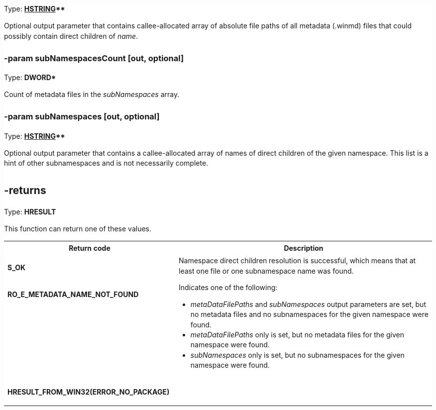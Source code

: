 Type: <b><a href="https://docs.microsoft.com/windows/desktop/WinRT/hstring">HSTRING</a>**</b>

Optional output parameter that contains callee-allocated array of absolute file paths of all metadata (.winmd) files that could possibly contain direct children of <i>name</i>.


### -param subNamespacesCount [out, optional]

Type: <b>DWORD*</b>

Count of metadata files in the <i>subNamespaces</i> array.


### -param subNamespaces [out, optional]

Type: <b><a href="https://docs.microsoft.com/windows/desktop/WinRT/hstring">HSTRING</a>**</b>

Optional output parameter that contains a callee-allocated array of names of direct children of the given namespace. This list is a hint of other subnamespaces and is not necessarily complete.


## -returns



Type: <b>HRESULT</b>

This function can return one of these values.

<table>
<tr>
<th>Return code</th>
<th>Description</th>
</tr>
<tr>
<td width="40%">
<dl>
<dt><b>S_OK</b></dt>
</dl>
</td>
<td width="60%">
Namespace direct children resolution is successful, which means that at least one file or one subnamespace name was found.

</td>
</tr>
<tr>
<td width="40%">
<dl>
<dt><b>RO_E_METADATA_NAME_NOT_FOUND</b></dt>
</dl>
</td>
<td width="60%">
Indicates one of the following:

<ul>
<li><i>metaDataFilePaths</i> and <i>subNamespaces</i> output parameters are set, but no metadata files and no subnamespaces for the given namespace were found.</li>
<li><i>metaDataFilePaths</i> only is set, but no metadata files for the given namespace were found.</li>
<li><i>subNamespaces</i> only is set, but no subnamespaces for the given namespace were found.</li>
</ul>
</td>
</tr>
<tr>
<td width="40%">
<dl>
<dt><b>HRESULT_FROM_WIN32(ERROR_NO_PACKAGE)</b></dt>
</dl>